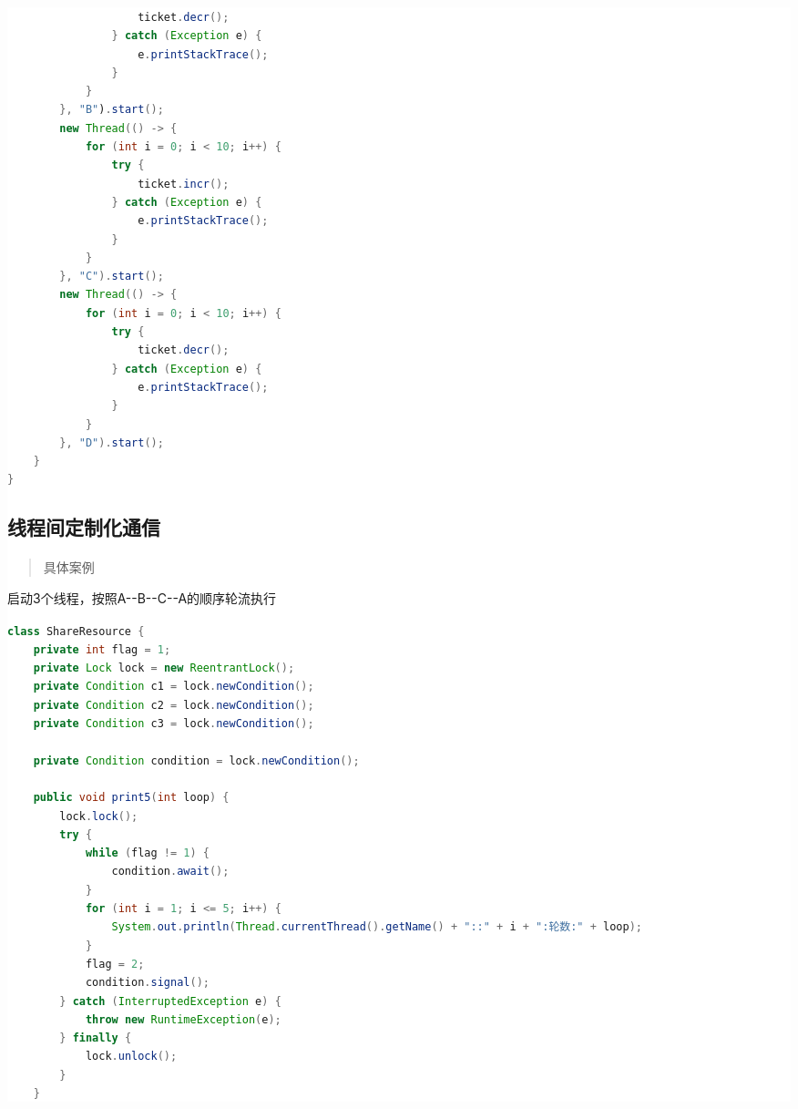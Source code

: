 ```java
                    ticket.decr();
                } catch (Exception e) {
                    e.printStackTrace();
                }
            }
        }, "B").start();
        new Thread(() -> {
            for (int i = 0; i < 10; i++) {
                try {
                    ticket.incr();
                } catch (Exception e) {
                    e.printStackTrace();
                }
            }
        }, "C").start();
        new Thread(() -> {
            for (int i = 0; i < 10; i++) {
                try {
                    ticket.decr();
                } catch (Exception e) {
                    e.printStackTrace();
                }
            }
        }, "D").start();
    }
}
```





## 线程间定制化通信



> 具体案例

启动3个线程，按照A--B--C--A的顺序轮流执行

```java
class ShareResource {
    private int flag = 1;
    private Lock lock = new ReentrantLock();
    private Condition c1 = lock.newCondition();
    private Condition c2 = lock.newCondition();
    private Condition c3 = lock.newCondition();

    private Condition condition = lock.newCondition();

    public void print5(int loop) {
        lock.lock();
        try {
            while (flag != 1) {
                condition.await();
            }
            for (int i = 1; i <= 5; i++) {
                System.out.println(Thread.currentThread().getName() + "::" + i + ":轮数:" + loop);
            }
            flag = 2;
            condition.signal();
        } catch (InterruptedException e) {
            throw new RuntimeException(e);
        } finally {
            lock.unlock();
        }
    }
```